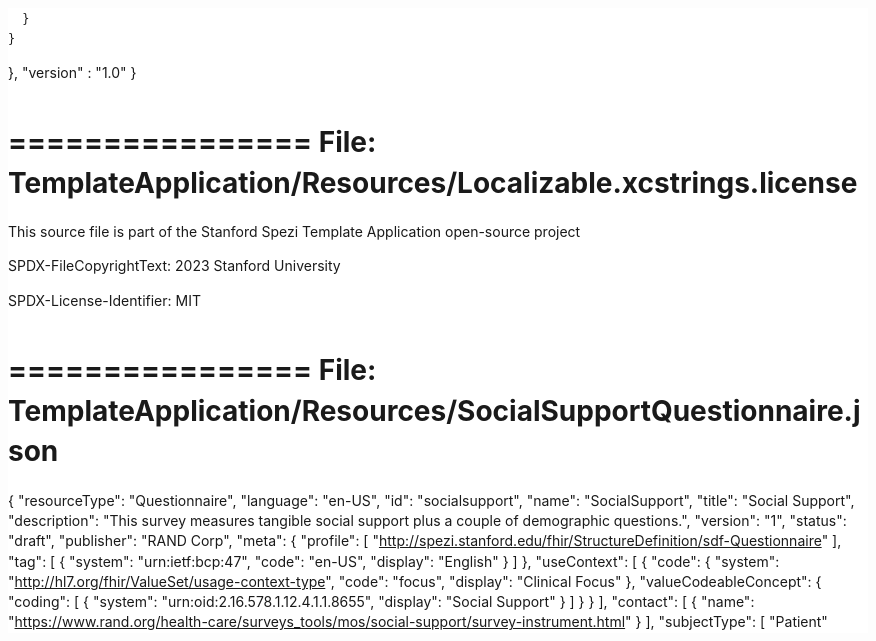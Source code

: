       }
    }
  },
  "version" : "1.0"
}

================
File: TemplateApplication/Resources/Localizable.xcstrings.license
================
This source file is part of the Stanford Spezi Template Application open-source project

SPDX-FileCopyrightText: 2023 Stanford University

SPDX-License-Identifier: MIT

================
File: TemplateApplication/Resources/SocialSupportQuestionnaire.json
================
{
  "resourceType": "Questionnaire",
  "language": "en-US",
  "id": "socialsupport",
  "name": "SocialSupport",
  "title": "Social Support",
  "description": "This survey measures tangible social support plus a couple of demographic questions.",
  "version": "1",
  "status": "draft",
  "publisher": "RAND Corp",
  "meta": {
    "profile": [
      "http://spezi.stanford.edu/fhir/StructureDefinition/sdf-Questionnaire"
    ],
    "tag": [
      {
        "system": "urn:ietf:bcp:47",
        "code": "en-US",
        "display": "English"
      }
    ]
  },
  "useContext": [
    {
      "code": {
        "system": "http://hl7.org/fhir/ValueSet/usage-context-type",
        "code": "focus",
        "display": "Clinical Focus"
      },
      "valueCodeableConcept": {
        "coding": [
          {
            "system": "urn:oid:2.16.578.1.12.4.1.1.8655",
            "display": "Social Support"
          }
        ]
      }
    }
  ],
  "contact": [
    {
      "name": "https://www.rand.org/health-care/surveys_tools/mos/social-support/survey-instrument.html"
    }
  ],
  "subjectType": [
    "Patient"